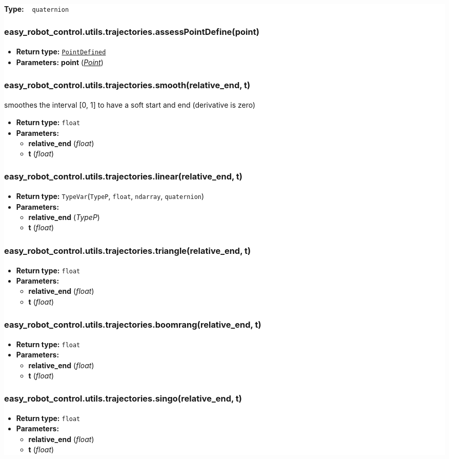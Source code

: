 **Type:**    `quaternion`

### easy_robot_control.utils.trajectories.assessPointDefine(point)

* **Return type:**
  [`PointDefined`](#easy_robot_control.utils.trajectories.PointDefined)
* **Parameters:**
  **point** ([*Point*](#easy_robot_control.utils.trajectories.Point))

### easy_robot_control.utils.trajectories.smooth(relative_end, t)

smoothes the interval [0, 1] to have a soft start and end
(derivative is zero)

* **Return type:**
  `float`
* **Parameters:**
  * **relative_end** (*float*)
  * **t** (*float*)

### easy_robot_control.utils.trajectories.linear(relative_end, t)

* **Return type:**
  `TypeVar`(`TypeP`, `float`, `ndarray`, `quaternion`)
* **Parameters:**
  * **relative_end** (*TypeP*)
  * **t** (*float*)

### easy_robot_control.utils.trajectories.triangle(relative_end, t)

* **Return type:**
  `float`
* **Parameters:**
  * **relative_end** (*float*)
  * **t** (*float*)

### easy_robot_control.utils.trajectories.boomrang(relative_end, t)

* **Return type:**
  `float`
* **Parameters:**
  * **relative_end** (*float*)
  * **t** (*float*)

### easy_robot_control.utils.trajectories.singo(relative_end, t)

* **Return type:**
  `float`
* **Parameters:**
  * **relative_end** (*float*)
  * **t** (*float*)
